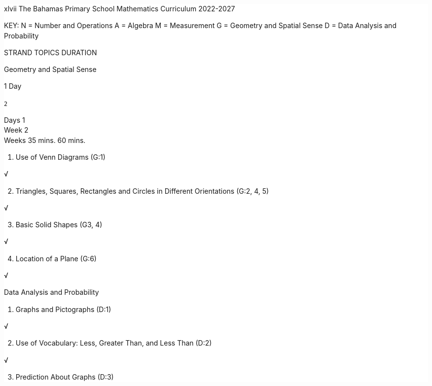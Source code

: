 
xlvii 
 The Bahamas Primary School Mathematics Curriculum 2022-2027 
 
 
 
 
 
KEY: N = Number and Operations            A = Algebra             M = Measurement            G = Geometry and Spatial Sense           D = Data Analysis and Probability 
 
STRAND 
TOPICS 
DURATION 
 
 
Geometry and Spatial Sense 
 
1 Day  
 
    2  
Days 
   1  
Week 
    2  
Weeks 
35 mins. 
60 mins. 
1. Use of Venn Diagrams (G:1) 
 
 
 
√ 
 
2. Triangles, Squares, Rectangles and Circles in Different Orientations (G:2, 4, 5)  
 
 
 
√ 
 
3. Basic Solid Shapes (G3, 4) 
 
 
 
√ 
 
4. Location of a Plane (G:6) 
 
 
 
√ 
 
 
Data Analysis and Probability 
1. Graphs and Pictographs (D:1) 
 
 
 
√ 
 
2. Use of Vocabulary: Less, Greater Than, and Less Than (D:2) 
 
 
 
√ 
 
3. Prediction About Graphs (D:3) 
 